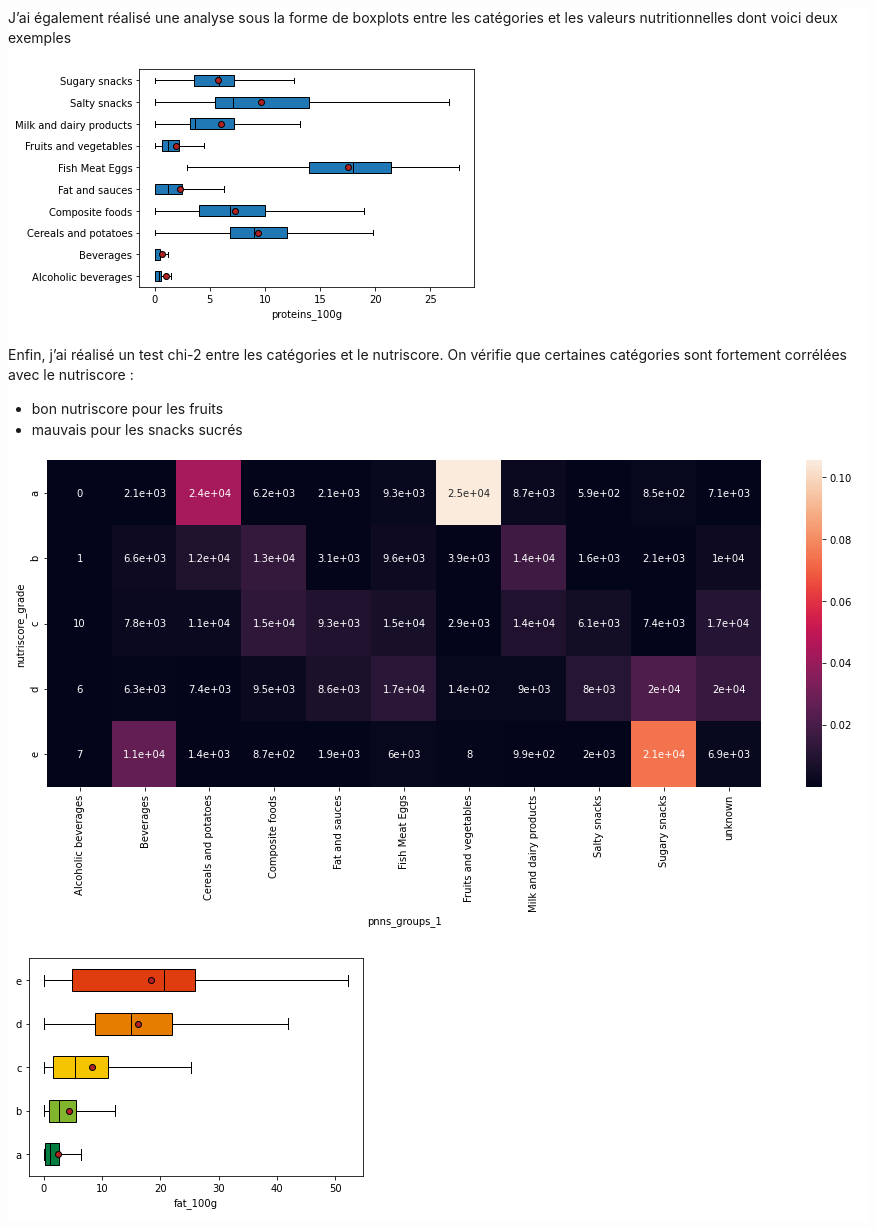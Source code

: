 J’ai également réalisé une analyse sous la forme de boxplots entre les catégories et les valeurs nutritionnelles dont voici deux exemples

![](img/PSant%C3%A9_03_presentation17.png)

Enfin, j’ai réalisé un test chi-2 entre les catégories et le nutriscore.
On vérifie que certaines catégories sont fortement corrélées avec le nutriscore :
* bon nutriscore pour les fruits
* mauvais pour les snacks sucrés

![](img/PSant%C3%A9_03_presentation18.png)

![](img/PSant%C3%A9_03_presentation19.png)
